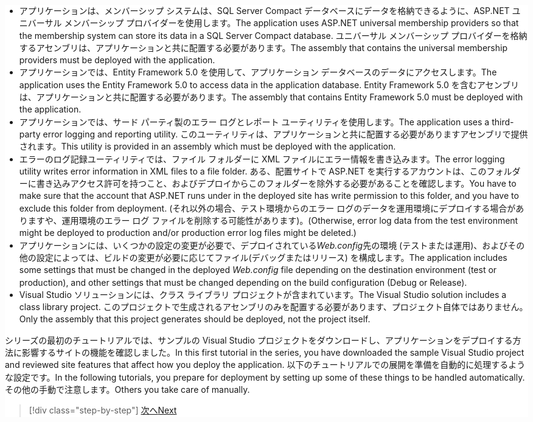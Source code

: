 - <span data-ttu-id="44fdc-199">アプリケーションは、メンバーシップ システムは、SQL Server Compact データベースにデータを格納できるように、ASP.NET ユニバーサル メンバーシップ プロバイダーを使用します。</span><span class="sxs-lookup"><span data-stu-id="44fdc-199">The application uses ASP.NET universal membership providers so that the membership system can store its data in a SQL Server Compact database.</span></span> <span data-ttu-id="44fdc-200">ユニバーサル メンバーシップ プロバイダーを格納するアセンブリは、アプリケーションと共に配置する必要があります。</span><span class="sxs-lookup"><span data-stu-id="44fdc-200">The assembly that contains the universal membership providers must be deployed with the application.</span></span>
- <span data-ttu-id="44fdc-201">アプリケーションでは、Entity Framework 5.0 を使用して、アプリケーション データベースのデータにアクセスします。</span><span class="sxs-lookup"><span data-stu-id="44fdc-201">The application uses the Entity Framework 5.0 to access data in the application database.</span></span> <span data-ttu-id="44fdc-202">Entity Framework 5.0 を含むアセンブリは、アプリケーションと共に配置する必要があります。</span><span class="sxs-lookup"><span data-stu-id="44fdc-202">The assembly that contains Entity Framework 5.0 must be deployed with the application.</span></span>
- <span data-ttu-id="44fdc-203">アプリケーションでは、サード パーティ製のエラー ログとレポート ユーティリティを使用します。</span><span class="sxs-lookup"><span data-stu-id="44fdc-203">The application uses a third-party error logging and reporting utility.</span></span> <span data-ttu-id="44fdc-204">このユーティリティは、アプリケーションと共に配置する必要がありますアセンブリで提供されます。</span><span class="sxs-lookup"><span data-stu-id="44fdc-204">This utility is provided in an assembly which must be deployed with the application.</span></span>
- <span data-ttu-id="44fdc-205">エラーのログ記録ユーティリティでは、ファイル フォルダーに XML ファイルにエラー情報を書き込みます。</span><span class="sxs-lookup"><span data-stu-id="44fdc-205">The error logging utility writes error information in XML files to a file folder.</span></span> <span data-ttu-id="44fdc-206">ある、配置サイトで ASP.NET を実行するアカウントは、このフォルダーに書き込みアクセス許可を持つこと、およびデプロイからこのフォルダーを除外する必要があることを確認します。</span><span class="sxs-lookup"><span data-stu-id="44fdc-206">You have to make sure that the account that ASP.NET runs under in the deployed site has write permission to this folder, and you have to exclude this folder from deployment.</span></span> <span data-ttu-id="44fdc-207">(それ以外の場合、テスト環境からのエラー ログのデータを運用環境にデプロイする場合がありますや、運用環境のエラー ログ ファイルを削除する可能性があります)。</span><span class="sxs-lookup"><span data-stu-id="44fdc-207">(Otherwise, error log data from the test environment might be deployed to production and/or production error log files might be deleted.)</span></span>
- <span data-ttu-id="44fdc-208">アプリケーションには、いくつかの設定の変更が必要で、デプロイされている*Web.config*先の環境 (テストまたは運用)、およびその他の設定によっては、ビルドの変更が必要に応じてファイル(デバッグまたはリリース) を構成します。</span><span class="sxs-lookup"><span data-stu-id="44fdc-208">The application includes some settings that must be changed in the deployed *Web.config* file depending on the destination environment (test or production), and other settings that must be changed depending on the build configuration (Debug or Release).</span></span>
- <span data-ttu-id="44fdc-209">Visual Studio ソリューションには、クラス ライブラリ プロジェクトが含まれています。</span><span class="sxs-lookup"><span data-stu-id="44fdc-209">The Visual Studio solution includes a class library project.</span></span> <span data-ttu-id="44fdc-210">このプロジェクトで生成されるアセンブリのみを配置する必要があります、プロジェクト自体ではありません。</span><span class="sxs-lookup"><span data-stu-id="44fdc-210">Only the assembly that this project generates should be deployed, not the project itself.</span></span>

<span data-ttu-id="44fdc-211">シリーズの最初のチュートリアルでは、サンプルの Visual Studio プロジェクトをダウンロードし、アプリケーションをデプロイする方法に影響するサイトの機能を確認しました。</span><span class="sxs-lookup"><span data-stu-id="44fdc-211">In this first tutorial in the series, you have downloaded the sample Visual Studio project and reviewed site features that affect how you deploy the application.</span></span> <span data-ttu-id="44fdc-212">以下のチュートリアルでの展開を準備を自動的に処理するような設定です。</span><span class="sxs-lookup"><span data-stu-id="44fdc-212">In the following tutorials, you prepare for deployment by setting up some of these things to be handled automatically.</span></span> <span data-ttu-id="44fdc-213">その他の手動で注意します。</span><span class="sxs-lookup"><span data-stu-id="44fdc-213">Others you take care of manually.</span></span>

> [!div class="step-by-step"]
> [<span data-ttu-id="44fdc-214">次へ</span><span class="sxs-lookup"><span data-stu-id="44fdc-214">Next</span></span>](deployment-to-a-hosting-provider-deploying-sql-server-compact-databases-2-of-12.md)
